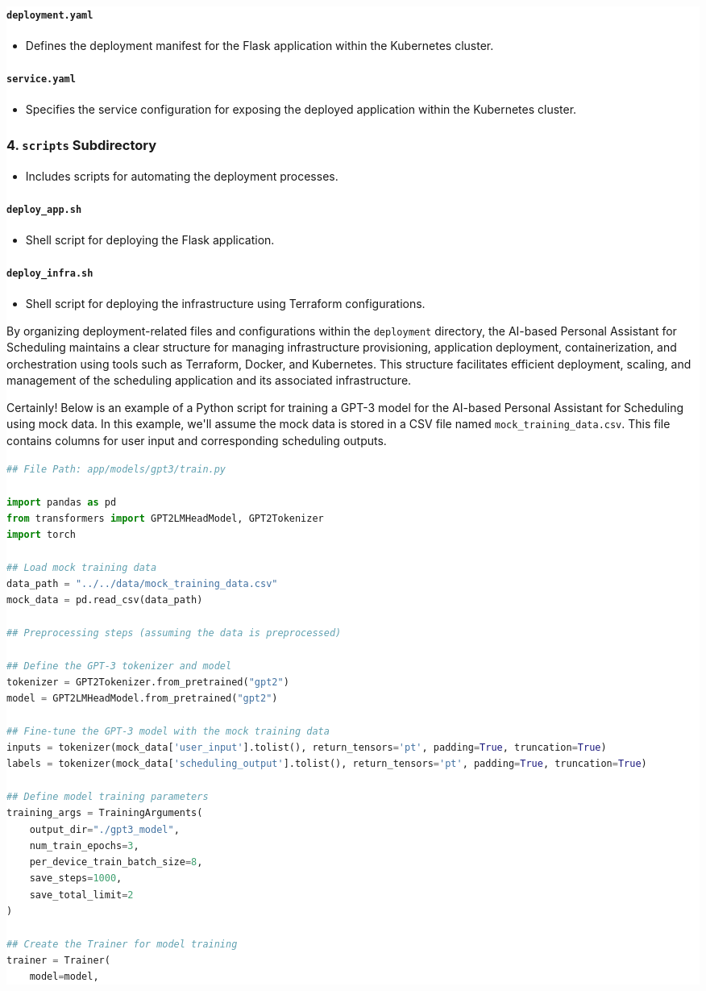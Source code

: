 #### `deployment.yaml`

- Defines the deployment manifest for the Flask application within the Kubernetes cluster.

#### `service.yaml`

- Specifies the service configuration for exposing the deployed application within the Kubernetes cluster.

### 4. `scripts` Subdirectory

- Includes scripts for automating the deployment processes.

#### `deploy_app.sh`

- Shell script for deploying the Flask application.

#### `deploy_infra.sh`

- Shell script for deploying the infrastructure using Terraform configurations.

By organizing deployment-related files and configurations within the `deployment` directory, the AI-based Personal Assistant for Scheduling maintains a clear structure for managing infrastructure provisioning, application deployment, containerization, and orchestration using tools such as Terraform, Docker, and Kubernetes. This structure facilitates efficient deployment, scaling, and management of the scheduling application and its associated infrastructure.

Certainly! Below is an example of a Python script for training a GPT-3 model for the AI-based Personal Assistant for Scheduling using mock data. In this example, we'll assume the mock data is stored in a CSV file named `mock_training_data.csv`. This file contains columns for user input and corresponding scheduling outputs.

```python
## File Path: app/models/gpt3/train.py

import pandas as pd
from transformers import GPT2LMHeadModel, GPT2Tokenizer
import torch

## Load mock training data
data_path = "../../data/mock_training_data.csv"
mock_data = pd.read_csv(data_path)

## Preprocessing steps (assuming the data is preprocessed)

## Define the GPT-3 tokenizer and model
tokenizer = GPT2Tokenizer.from_pretrained("gpt2")
model = GPT2LMHeadModel.from_pretrained("gpt2")

## Fine-tune the GPT-3 model with the mock training data
inputs = tokenizer(mock_data['user_input'].tolist(), return_tensors='pt', padding=True, truncation=True)
labels = tokenizer(mock_data['scheduling_output'].tolist(), return_tensors='pt', padding=True, truncation=True)

## Define model training parameters
training_args = TrainingArguments(
    output_dir="./gpt3_model",
    num_train_epochs=3,
    per_device_train_batch_size=8,
    save_steps=1000,
    save_total_limit=2
)

## Create the Trainer for model training
trainer = Trainer(
    model=model,
```